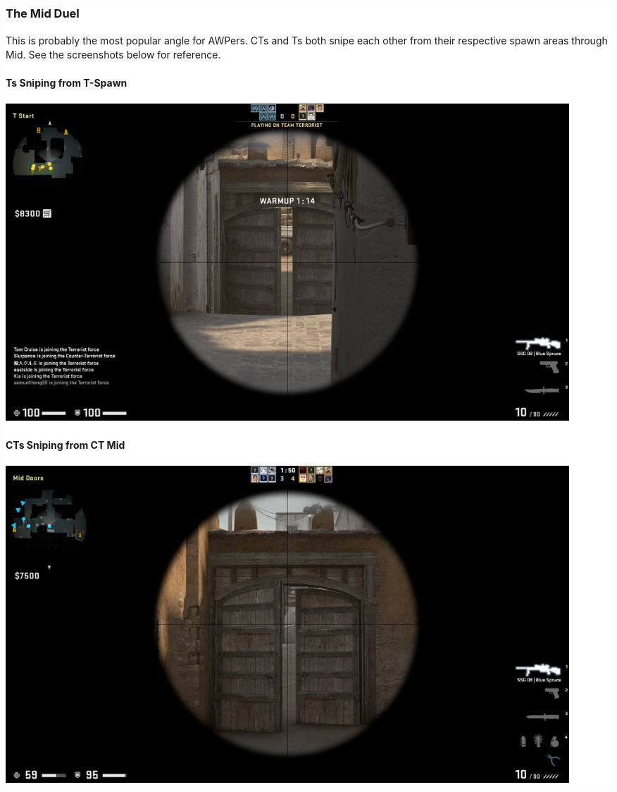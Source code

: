 ### The Mid Duel
This is probably the most popular angle for AWPers. CTs and Ts both snipe each other from their respective spawn areas through Mid. See the screenshots below for reference.
  
#### Ts Sniping from T-Spawn
<img src="https://raw.githubusercontent.com/chrischow/dataandstuff/gh-pages/graphics/2019-04-14-csgo-analytics-part-2-awp-battlegrounds/1_mid_t.jpg" width="800">  
  
#### CTs Sniping from CT Mid
<img src="https://raw.githubusercontent.com/chrischow/dataandstuff/gh-pages/graphics/2019-04-14-csgo-analytics-part-2-awp-battlegrounds/1_mid_ct.jpg" width="800">
